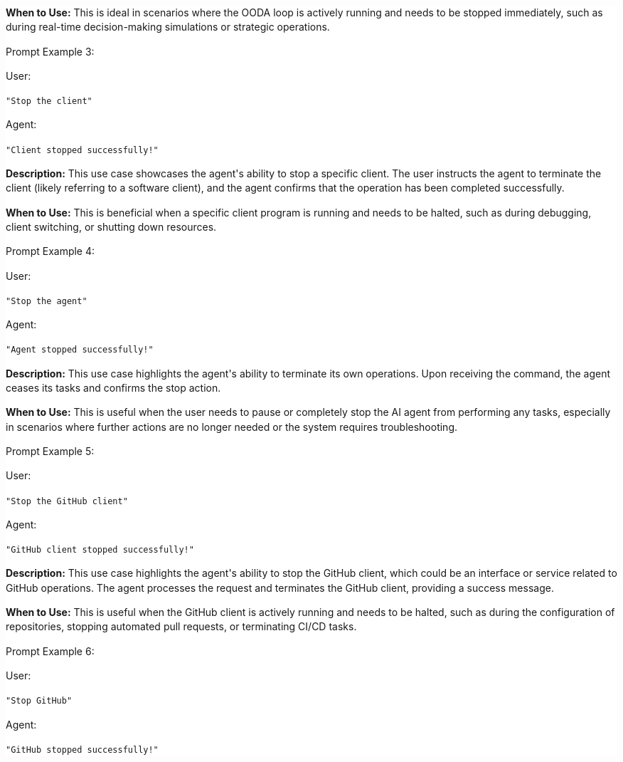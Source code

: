 **When to Use:** This is ideal in scenarios where the OODA loop is actively running and needs to be stopped immediately, such as during real-time decision-making simulations or strategic operations.

Prompt Example 3:

User:
```plaintext
"Stop the client"
```
Agent:
```plaintext
"Client stopped successfully!"
```
**Description:** This use case showcases the agent's ability to stop a specific client. The user instructs the agent to terminate the client (likely referring to a software client), and the agent confirms that the operation has been completed successfully.

**When to Use:** This is beneficial when a specific client program is running and needs to be halted, such as during debugging, client switching, or shutting down resources.

Prompt Example 4:

User:
```plaintext
"Stop the agent"
```
Agent:
```plaintext
"Agent stopped successfully!"
```
**Description:** This use case highlights the agent's ability to terminate its own operations. Upon receiving the command, the agent ceases its tasks and confirms the stop action.

**When to Use:** This is useful when the user needs to pause or completely stop the AI agent from performing any tasks, especially in scenarios where further actions are no longer needed or the system requires troubleshooting.

Prompt Example 5:

User:
```plaintext
"Stop the GitHub client"
```
Agent:
```plaintext
"GitHub client stopped successfully!"
```
**Description:** This use case highlights the agent's ability to stop the GitHub client, which could be an interface or service related to GitHub operations. The agent processes the request and terminates the GitHub client, providing a success message.

**When to Use:** This is useful when the GitHub client is actively running and needs to be halted, such as during the configuration of repositories, stopping automated pull requests, or terminating CI/CD tasks.

Prompt Example 6:

User:
```plaintext
"Stop GitHub"
```
Agent:
```plaintext
"GitHub stopped successfully!"
```
